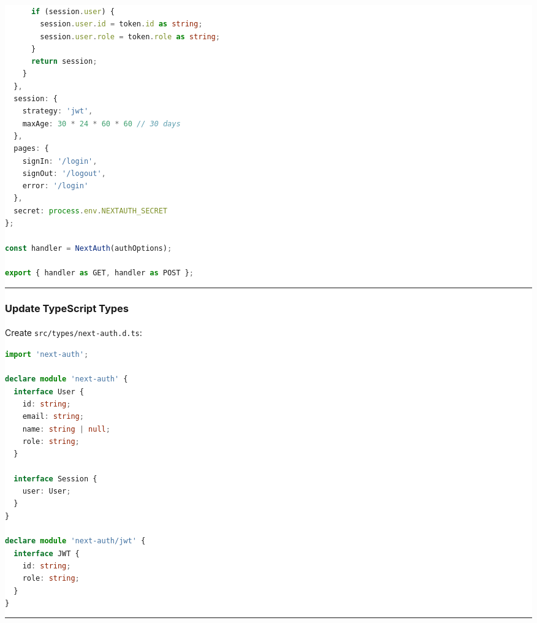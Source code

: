 ```typescript
      if (session.user) {
        session.user.id = token.id as string;
        session.user.role = token.role as string;
      }
      return session;
    }
  },
  session: {
    strategy: 'jwt',
    maxAge: 30 * 24 * 60 * 60 // 30 days
  },
  pages: {
    signIn: '/login',
    signOut: '/logout',
    error: '/login'
  },
  secret: process.env.NEXTAUTH_SECRET
};

const handler = NextAuth(authOptions);

export { handler as GET, handler as POST };
```

---

### Update TypeScript Types

Create `src/types/next-auth.d.ts`:

```typescript
import 'next-auth';

declare module 'next-auth' {
  interface User {
    id: string;
    email: string;
    name: string | null;
    role: string;
  }

  interface Session {
    user: User;
  }
}

declare module 'next-auth/jwt' {
  interface JWT {
    id: string;
    role: string;
  }
}
```

---